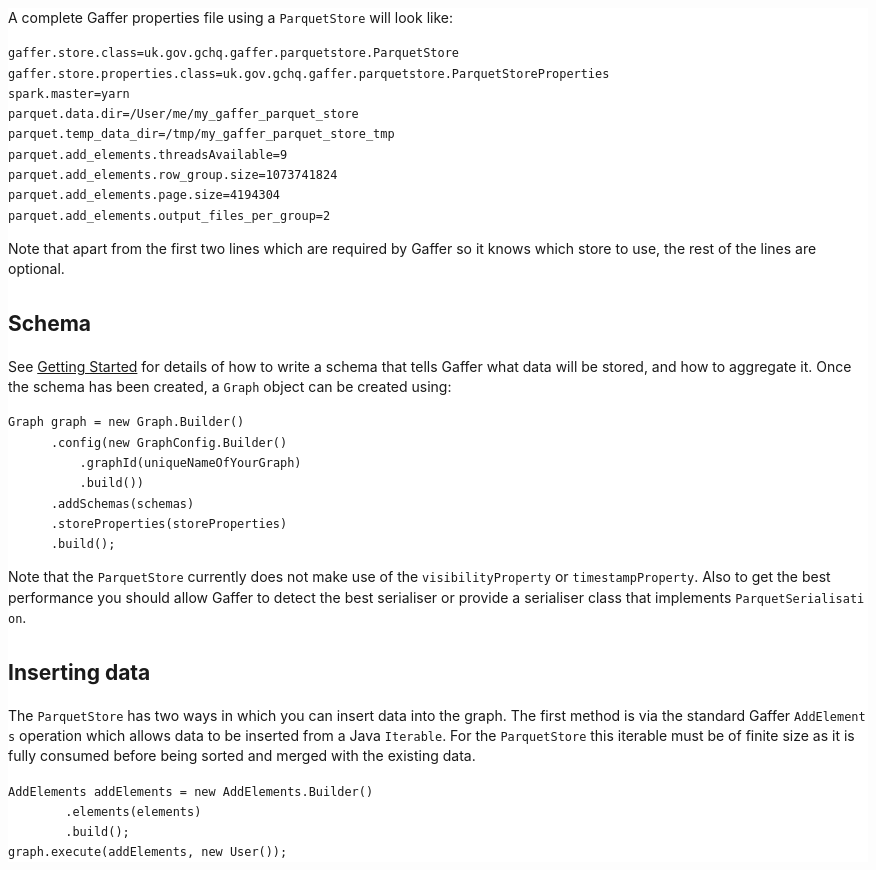 A complete Gaffer properties file using a `ParquetStore` will look like:

```
gaffer.store.class=uk.gov.gchq.gaffer.parquetstore.ParquetStore
gaffer.store.properties.class=uk.gov.gchq.gaffer.parquetstore.ParquetStoreProperties
spark.master=yarn
parquet.data.dir=/User/me/my_gaffer_parquet_store
parquet.temp_data_dir=/tmp/my_gaffer_parquet_store_tmp
parquet.add_elements.threadsAvailable=9
parquet.add_elements.row_group.size=1073741824
parquet.add_elements.page.size=4194304
parquet.add_elements.output_files_per_group=2
```

Note that apart from the first two lines which are required by Gaffer so it knows which store to use, the rest of the 
lines are optional.

## Schema

See [Getting Started](https://github.com/gchq/Gaffer/wiki/Getting-Started.md) for details of how to write a schema that 
tells Gaffer what data will be stored, and how to aggregate it. Once the schema has been created, a `Graph` object can 
be created using:

```
Graph graph = new Graph.Builder()
      .config(new GraphConfig.Builder()
          .graphId(uniqueNameOfYourGraph)
          .build())
      .addSchemas(schemas)
      .storeProperties(storeProperties)
      .build();
```
Note that the `ParquetStore` currently does not make use of the `visibilityProperty` or `timestampProperty`. Also to get the 
best performance you should allow Gaffer to detect the best serialiser or provide a serialiser class that implements 
`ParquetSerialisation`.

## Inserting data

The `ParquetStore` has two ways in which you can insert data into the graph. The first method is via the standard Gaffer `AddElements` operation which allows data to be inserted from a Java `Iterable`. For the `ParquetStore` this iterable must be of finite size as it is fully consumed before being sorted and merged with the existing data.

```
AddElements addElements = new AddElements.Builder()
        .elements(elements)
        .build();
graph.execute(addElements, new User());
```
